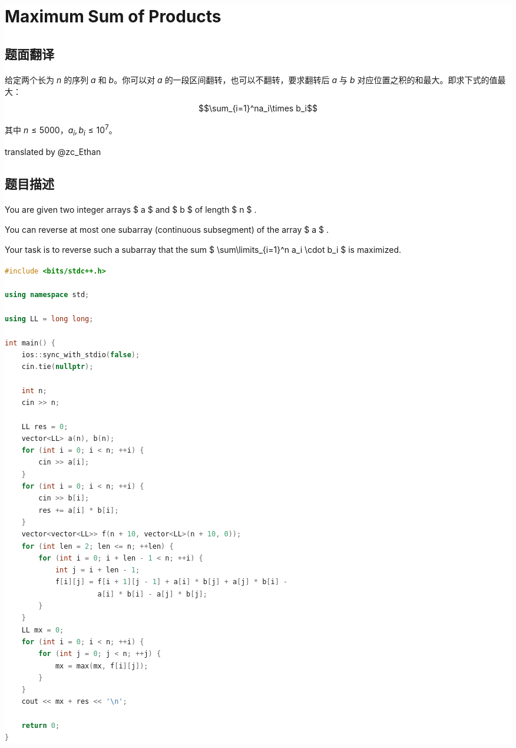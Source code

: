 

# Maximum Sum of Products

## 题面翻译

给定两个长为 $n$ 的序列 $a$ 和 $b$。你可以对 $a$ 的一段区间翻转，也可以不翻转，要求翻转后 $a$ 与 $b$ 对应位置之积的和最大。即求下式的值最大：
$$\sum_{i=1}^na_i\times b_i$$

其中 $n\le 5000$，$a_i,b_i\le10^7$。

translated by @zc_Ethan

## 题目描述

You are given two integer arrays $ a $ and $ b $ of length $ n $ .

You can reverse at most one subarray (continuous subsegment) of the array $ a $ .

Your task is to reverse such a subarray that the sum $ \sum\limits_{i=1}^n a_i \cdot b_i $ is maximized.

```cpp
#include <bits/stdc++.h>

using namespace std;

using LL = long long;

int main() {
    ios::sync_with_stdio(false);
    cin.tie(nullptr);

    int n;
    cin >> n;

    LL res = 0;
    vector<LL> a(n), b(n);
    for (int i = 0; i < n; ++i) {
        cin >> a[i];
    }
    for (int i = 0; i < n; ++i) {
        cin >> b[i];
        res += a[i] * b[i];
    }
    vector<vector<LL>> f(n + 10, vector<LL>(n + 10, 0));
    for (int len = 2; len <= n; ++len) {
        for (int i = 0; i + len - 1 < n; ++i) {
            int j = i + len - 1;
            f[i][j] = f[i + 1][j - 1] + a[i] * b[j] + a[j] * b[i] -
                      a[i] * b[i] - a[j] * b[j];
        }
    }
    LL mx = 0;
    for (int i = 0; i < n; ++i) {
        for (int j = 0; j < n; ++j) {
            mx = max(mx, f[i][j]);
        }
    }
    cout << mx + res << '\n';

    return 0;
}
```
